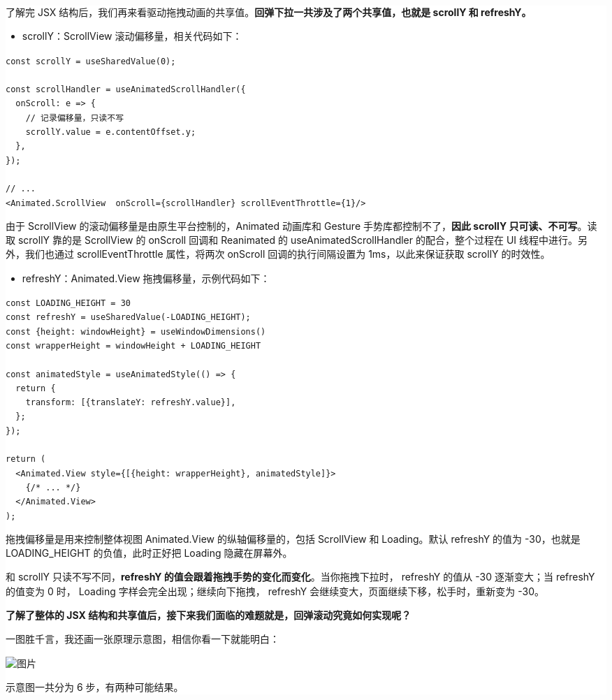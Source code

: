 了解完 JSX 结构后，我们再来看驱动拖拽动画的共享值。**回弹下拉一共涉及了两个共享值，也就是 scrollY 和 refreshY。**

- scrollY：ScrollView 滚动偏移量，相关代码如下：

```plain
const scrollY = useSharedValue(0);

const scrollHandler = useAnimatedScrollHandler({
  onScroll: e => {
    // 记录偏移量，只读不写
    scrollY.value = e.contentOffset.y;
  },
});

// ...
<Animated.ScrollView  onScroll={scrollHandler} scrollEventThrottle={1}/>
```

由于 ScrollView 的滚动偏移量是由原生平台控制的，Animated 动画库和 Gesture 手势库都控制不了，**因此 scrollY 只可读、不可写**。读取 scrollY 靠的是 ScrollView 的 onScroll 回调和 Reanimated 的 useAnimatedScrollHandler 的配合，整个过程在 UI 线程中进行。另外，我们也通过 scrollEventThrottle 属性，将两次 onScroll 回调的执行间隔设置为 1ms，以此来保证获取 scrollY 的时效性。

- refreshY：Animated.View 拖拽偏移量，示例代码如下：

```plain
const LOADING_HEIGHT = 30
const refreshY = useSharedValue(-LOADING_HEIGHT);
const {height: windowHeight} = useWindowDimensions()
const wrapperHeight = windowHeight + LOADING_HEIGHT

const animatedStyle = useAnimatedStyle(() => {
  return {
    transform: [{translateY: refreshY.value}],
  };
});

return (
  <Animated.View style={[{height: wrapperHeight}, animatedStyle]}>
    {/* ... */}
  </Animated.View>
);
```

拖拽偏移量是用来控制整体视图 Animated.View 的纵轴偏移量的，包括 ScrollView 和 Loading。默认 refreshY 的值为 -30，也就是 LOADING\_HEIGHT 的负值，此时正好把 Loading 隐藏在屏幕外。

和 scrollY 只读不写不同，**refreshY 的值会跟着拖拽手势的变化而变化**。当你拖拽下拉时， refreshY 的值从 -30 逐渐变大；当 refreshY 的值变为 0 时， Loading 字样会完全出现；继续向下拖拽， refreshY 会继续变大，页面继续下移，松手时，重新变为 -30。

**了解了整体的 JSX 结构和共享值后，接下来我们面临的难题就是，回弹滚动究竟如何实现呢？**

一图胜千言，我还画一张原理示意图，相信你看一下就能明白：

![图片](https://static001.geekbang.org/resource/image/82/44/82c626b4681a0623156dba963bbb6a44.png?wh=1920x2269)

示意图一共分为 6 步，有两种可能结果。
